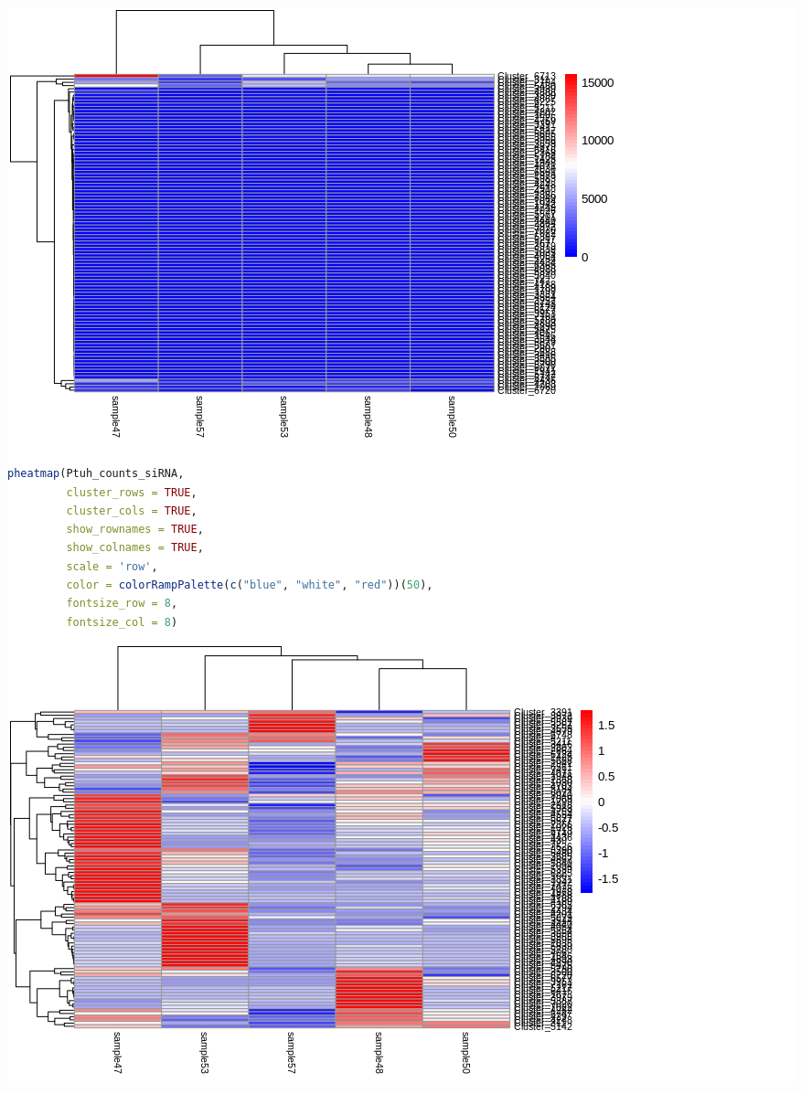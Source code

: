 ![](03.1-Ptuh-sRNA-summary_files/figure-gfm/siRNA-heatmap-1.png)

``` r
pheatmap(Ptuh_counts_siRNA,
         cluster_rows = TRUE,
         cluster_cols = TRUE,
         show_rownames = TRUE,
         show_colnames = TRUE,
         scale = 'row',
         color = colorRampPalette(c("blue", "white", "red"))(50),
         fontsize_row = 8,
         fontsize_col = 8)
```

![](03.1-Ptuh-sRNA-summary_files/figure-gfm/siRNA-heatmap-rowscale-1.png)
